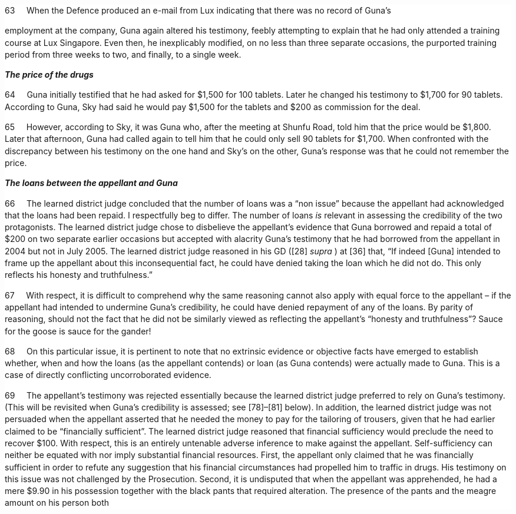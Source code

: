 63     When the Defence produced an e-mail from Lux indicating that there was no record of Guna’s 


employment at the company, Guna again altered his testimony, feebly attempting to explain that he had only attended a training course at Lux Singapore. Even then, he inexplicably modified, on no less than three separate occasions, the purported training period from three weeks to two, and finally, to a single week. 

**_The price of the drugs_** 

64     Guna initially testified that he had asked for $1,500 for 100 tablets. Later he changed his testimony to $1,700 for 90 tablets. According to Guna, Sky had said he would pay $1,500 for the tablets and $200 as commission for the deal. 

65     However, according to Sky, it was Guna who, after the meeting at Shunfu Road, told him that the price would be $1,800. Later that afternoon, Guna had called again to tell him that he could only sell 90 tablets for $1,700. When confronted with the discrepancy between his testimony on the one hand and Sky’s on the other, Guna’s response was that he could not remember the price. 

**_The loans between the appellant and Guna_** 

66     The learned district judge concluded that the number of loans was a “non issue” because the appellant had acknowledged that the loans had been repaid. I respectfully beg to differ. The number of loans _is_ relevant in assessing the credibility of the two protagonists. The learned district judge chose to disbelieve the appellant’s evidence that Guna borrowed and repaid a total of $200 on two separate earlier occasions but accepted with alacrity Guna’s testimony that he had borrowed from the appellant in 2004 but not in July 2005. The learned district judge reasoned in his GD ([28] _supra_ ) at [36] that, “If indeed [Guna] intended to frame up the appellant about this inconsequential fact, he could have denied taking the loan which he did not do. This only reflects his honesty and truthfulness.” 

67     With respect, it is difficult to comprehend why the same reasoning cannot also apply with equal force to the appellant – if the appellant had intended to undermine Guna’s credibility, he could have denied repayment of any of the loans. By parity of reasoning, should not the fact that he did not be similarly viewed as reflecting the appellant’s “honesty and truthfulness”? Sauce for the goose is sauce for the gander! 

68     On this particular issue, it is pertinent to note that no extrinsic evidence or objective facts have emerged to establish whether, when and how the loans (as the appellant contends) or loan (as Guna contends) were actually made to Guna. This is a case of directly conflicting uncorroborated evidence. 

69     The appellant’s testimony was rejected essentially because the learned district judge preferred to rely on Guna’s testimony. (This will be revisited when Guna’s credibility is assessed; see [78]–[81] below). In addition, the learned district judge was not persuaded when the appellant asserted that he needed the money to pay for the tailoring of trousers, given that he had earlier claimed to be “financially sufficient”. The learned district judge reasoned that financial sufficiency would preclude the need to recover $100. With respect, this is an entirely untenable adverse inference to make against the appellant. Self-sufficiency can neither be equated with nor imply substantial financial resources. First, the appellant only claimed that he was financially sufficient in order to refute any suggestion that his financial circumstances had propelled him to traffic in drugs. His testimony on this issue was not challenged by the Prosecution. Second, it is undisputed that when the appellant was apprehended, he had a mere $9.90 in his possession together with the black pants that required alteration. The presence of the pants and the meagre amount on his person both 

